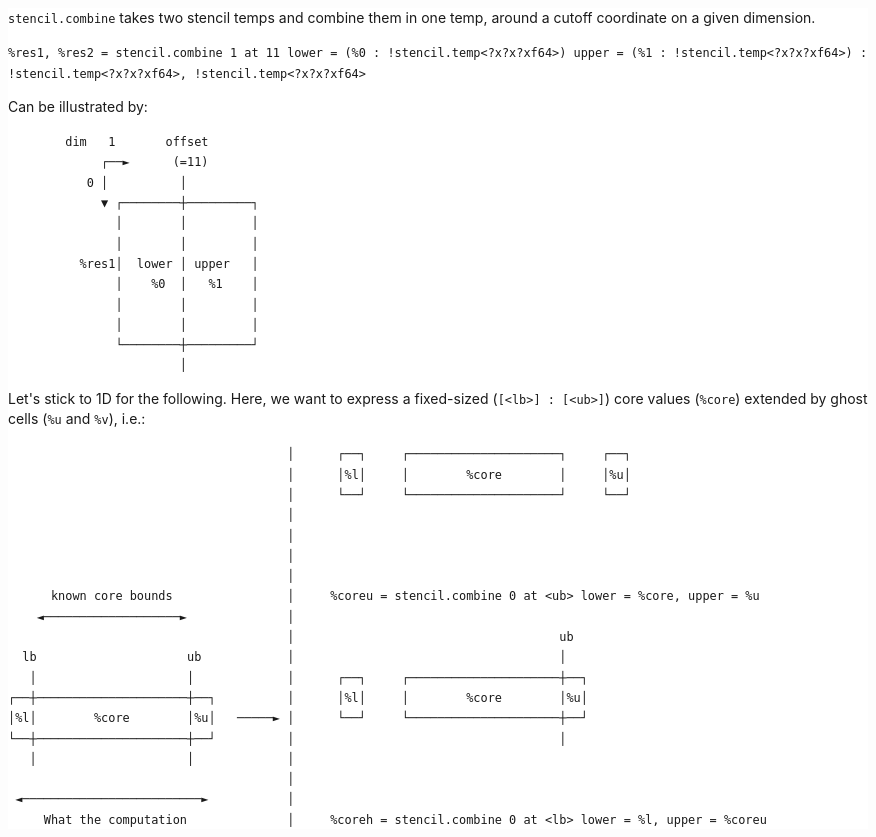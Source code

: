 `stencil.combine` takes two stencil temps and combine them in one temp, around a cutoff coordinate on a given dimension.

`%res1, %res2 = stencil.combine 1 at 11 lower = (%0 : !stencil.temp<?x?x?xf64>) upper = (%1 : !stencil.temp<?x?x?xf64>) : !stencil.temp<?x?x?xf64>, !stencil.temp<?x?x?xf64>`

Can be illustrated by:

```
        dim   1       offset       
             ┌──►      (=11)       
           0 │          │          
             ▼ ┌────────┼─────────┐
               │        │         │
               │        │         │
          %res1│  lower │ upper   │
               │    %0  │   %1    │
               │        │         │
               │        │         │
               └────────┼─────────┘
                        │          
```

Let's stick to 1D for the following.
Here, we want to express a fixed-sized (`[<lb>] : [<ub>]`) core values (`%core`) extended by ghost cells (`%u` and `%v`), i.e.:

```
                                       │      ┌──┐     ┌─────────────────────┐     ┌──┐                   
                                       │      │%l│     │        %core        │     │%u│                   
                                       │      └──┘     └─────────────────────┘     └──┘                   
                                       │                                                                  
                                       │                                                                  
                                       │                                                                  
                                       │                                                                  
      known core bounds                │     %coreu = stencil.combine 0 at <ub> lower = %core, upper = %u 
    ◄───────────────────►              │                                                                  
                                       │                                     ub                           
  lb                     ub            │                                     │                            
   │                     │             │      ┌──┐     ┌─────────────────────┼──┐                         
┌──┼─────────────────────┼──┐          │      │%l│     │        %core        │%u│                         
│%l│        %core        │%u│   ─────► │      └──┘     └─────────────────────┼──┘                         
└──┼─────────────────────┼──┘          │                                     │                            
   │                     │             │                                                                  
                                       │                                                                  
 ◄─────────────────────────►           │                                                                  
     What the computation              │     %coreh = stencil.combine 0 at <lb> lower = %l, upper = %coreu
```